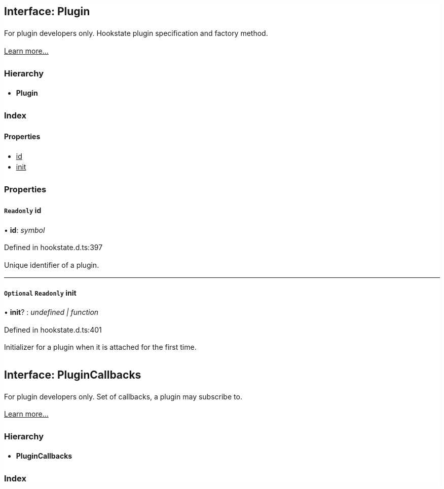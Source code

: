 
<a name="interfacespluginmd"/>


## Interface: Plugin

For plugin developers only.
Hookstate plugin specification and factory method.

[Learn more...](https://hookstate.js.org/docs/writing-plugin)

### Hierarchy

* **Plugin**

### Index

#### Properties

* [id](#readonly-id)
* [init](#optional-readonly-init)

### Properties

#### `Readonly` id

• **id**: *symbol*

Defined in hookstate.d.ts:397

Unique identifier of a plugin.

___

#### `Optional` `Readonly` init

• **init**? : *undefined | function*

Defined in hookstate.d.ts:401

Initializer for a plugin when it is attached for the first time.


<a name="interfacesplugincallbacksmd"/>


## Interface: PluginCallbacks

For plugin developers only.
Set of callbacks, a plugin may subscribe to.

[Learn more...](https://hookstate.js.org/docs/writing-plugin)

### Hierarchy

* **PluginCallbacks**

### Index
